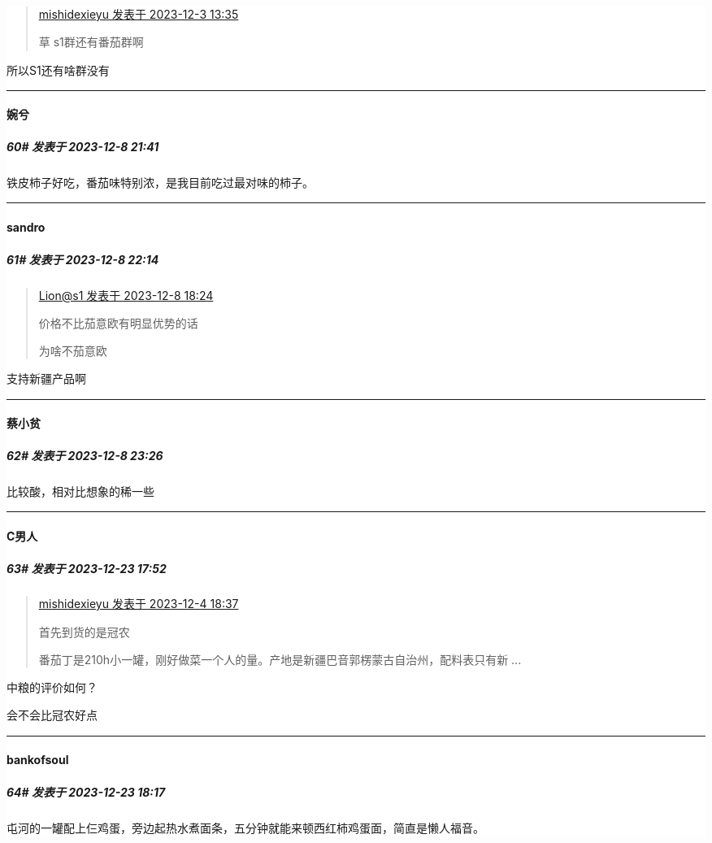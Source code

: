 <blockquote><a href="httphttps://bbs.saraba1st.com/2b/forum.php?mod=redirect&amp;goto=findpost&amp;pid=63209904&amp;ptid=2162722" target="_blank">mishidexieyu 发表于 2023-12-3 13:35</a>

草 s1群还有番茄群啊</blockquote>
所以S1还有啥群没有

*****

####  婉兮  
##### 60#       发表于 2023-12-8 21:41

铁皮柿子好吃，番茄味特别浓，是我目前吃过最对味的柿子。


*****

####  sandro  
##### 61#       发表于 2023-12-8 22:14

<blockquote><a href="httphttps://bbs.saraba1st.com/2b/forum.php?mod=redirect&amp;goto=findpost&amp;pid=63265196&amp;ptid=2162722" target="_blank">Lion@s1 发表于 2023-12-8 18:24</a>

价格不比茄意欧有明显优势的话

为啥不茄意欧</blockquote>
支持新疆产品啊


*****

####  蔡小贫  
##### 62#       发表于 2023-12-8 23:26

比较酸，相对比想象的稀一些

*****

####  C男人  
##### 63#       发表于 2023-12-23 17:52

<blockquote><a href="httphttps://bbs.saraba1st.com/2b/forum.php?mod=redirect&amp;goto=findpost&amp;pid=63222667&amp;ptid=2162722" target="_blank">mishidexieyu 发表于 2023-12-4 18:37</a>

首先到货的是冠农

番茄丁是210h小一罐，刚好做菜一个人的量。产地是新疆巴音郭楞蒙古自治州，配料表只有新 ...</blockquote>
中粮的评价如何？

会不会比冠农好点


*****

####  bankofsoul  
##### 64#       发表于 2023-12-23 18:17

屯河的一罐配上仨鸡蛋，旁边起热水煮面条，五分钟就能来顿西红柿鸡蛋面，简直是懒人福音。
